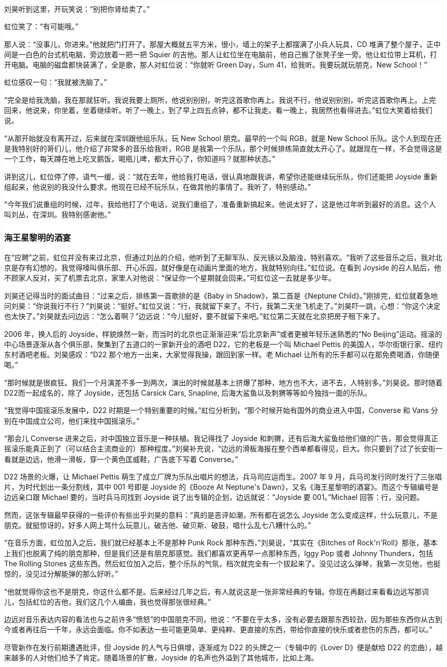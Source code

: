 刘昊听到这里，开玩笑说：“别把你肾给卖了。”

虹位笑了：“有可能哦。”

那人说：“没事儿，你进来。”他就把门打开了。那屋大概就五平方米，很小，墙上的架子上都摆满了小兵人玩具，CD 堆满了整个屋子，正中间是一白色的台式机电脑，旁边放着一把一把 Squier 的吉他。那人让虹位坐在电脑前，他自己搬了张凳子坐一旁。他让虹位带上耳机，打开电脑。电脑的磁盘都快装满了，全是歌，那人对虹位说：“你就听 Green Day，Sum 41，给我听。我要玩就玩朋克，New School！”

虹位感叹一句：“我就被洗脑了。”

“完全是给我洗脑，我在那就狂听。我说我要上厕所，他说别别别，听完这首歌你再上。我说不行，他说别别别，听完这首歌你再上。上完回来，他说来，你坐着，坐着继续听。听了一晚上，到了早上四五点钟，都不让我走。看一晚上，我居然也看得进去。”虹位大笑着给我们说。

“从那开始就没有离开过，后来就在深圳跟他组乐队，玩 New School 朋克。最早的一个叫 RGB，就是 New School 乐队。这个人到现在还是我特别好的哥们儿，他介绍了非常多的音乐给我听，RGB 是我第一个乐队，那个时候排练简直就太开心了。就跟现在一样，不会觉得这是一个工作，每天蹲在地上吃叉鹅饭，喝瓶儿啤，都太开心了，你知道吗？就那种状态。”

讲到这儿，虹位停了停，语气一缓，说：“就在去年，他给我打电话，很认真地跟我讲，希望你还能继续玩乐队，你们还能把 Joyside 重新组起来，他说别的我没什么要求。他现在已经不玩乐队，在做其他的事情了。我听了，特别感动。”

“今年我们说重组的时候，过年，我给他打了个电话，说我们重组了，准备重新搞起来。他说太好了，这是他过年听到最好的消息。这个人叫刘丛，在深圳。我特别感谢他。”

### 海王星黎明的酒宴

在“应聘”之前，虹位并没有来过北京，但通过刘丛的介绍，他听到了无聊军队、反光镜以及脑浊，特别喜欢。“我听了这些音乐之后，我对北京是存有幻想的，我觉得嚎叫俱乐部、开心乐园，就好像是在动画片里面的地方，我就特别向往。”虹位说。在看到 Joyside 的召人贴后，他不顾家人反对，买了机票去北京，家里人对他说：“保证你一个星期就会回来。”可虹位这一去就是多少年。

刘昊还记得当时的面试曲目：“过来之后，排练第一首歌排的是《Baby in Shadow》，第二首是《Neptune Child》。”刚排完，虹位就着急地问刘昊：“你说我行不行？”刘昊说：“挺好。”虹位又说：“行，我就留下来了。不行，我第二天坐飞机走了。”刘昊吓一跳，心想：“你这个决定也太快了。”刘昊就去问边远：“怎么着啊？”边远说：“今儿挺好，要不就留下来吧。”虹位第二天就在北京把房子租下来了。

2006 年，换人后的 Joyside，样貌焕然一新，而当时的北京也正渐渐迎来“后北京新声”或者更被年轻乐迷熟悉的“No Beijing”运动。摇滚的中心场景逐渐从各个俱乐部，聚集到了五道口的一家新开业的酒吧 D22，它的老板是一个叫 Michael Pettis 的美国人，华尔街银行家、纽约东村酒吧老板。刘昊感叹：“D22 那个地方一出来，大家觉得我操，跟回到家一样。老 Michael 让所有的乐手都可以在那免费喝酒，你随便喝。”

“那时候就是很疯狂。我们一个月演差不多一到两次，演出的时候就基本上挤爆了那种，地方也不大，进不去，人特别多。”刘昊说。那时随着D22而一起成名的，除了 Joyside，还包括 Carsick Cars, Snapline, 后海大鲨鱼以及刺猬等等如今独挡一面的乐队。

“我觉得中国摇滚乐发展中，D22 时期是一个特别重要的时候。”虹位分析到，“那个时候开始有国外的商业进入中国，Converse 和 Vans 分别在中国成立公司，他们来找中国摇滚乐。”

“那会儿 Converse 进来之后，对中国独立音乐是一种扶植。我记得找了 Joyside 和刺猬，还有后海大鲨鱼给他们做的广告，那会觉得真正摇滚乐能真正到了（可以结合主流商业的）那种程度。”刘昊补充说，“边远的滑板海报在整个西单都看得见，巨大。你只要到了过了长安街一看就是边远，他滑一滑板，穿一个黄色匡威鞋，广告底下写着 Converse。”

D22 场景的火爆，让 Michael Pettis 萌生了成立厂牌为乐队出唱片的想法，兵马司应运而生。2007 年 9 月，兵马司发行同时发行了三张唱片，为时代划出一条分割线，其中 001 号即是 Joyside 的《Booze At Neptune's Dawn》，又名《海王星黎明的酒宴》。而这个专辑编号是边远亲口跟 Michael 要的，当时兵马司找到 Joyside 说了出专辑的企划，边远就说：“Joyside 要 001。”Michael 回答：行，没问题。

然而，这张专辑最早获得的一些评价有些出乎刘昊的意料：“真的是恶评如潮，所有都在说怎么 Joyside 怎么变成这样，什么玩意儿，不是朋克。就挺惊讶的，好多人网上骂什么玩意儿，破吉他、破贝斯、破鼓，唱什么乱七八糟什么的。”

“在音乐方面，虹位加入之后，我们就已经基本上不是那种 Punk Rock 那种东西，”刘昊说，“其实在《Bitches of Rock'n'Roll》那张，基本上我们也脱离了纯的朋克那种，但是我们还是有朋克那感觉。我们都喜欢更再早一点那种东西，Iggy Pop 或者 Johnny Thunders，包括 The Rolling Stones 这些东西。然后虹位加入之后，整个乐队的气氛，档次就完全有一个拔起来了。没见过这么弹琴，我第一次见他，也挺惊的，没见过分解能弹的那么好听。”

“他就觉得你这也不是朋克，你这什么都不是。后来经过几年之后，有人就说这是一张非常经典的专辑。你现在再翻过来看看边远写那词儿，包括虹位的吉他，我们这几个人编曲，我也觉得那张很经典。”

边远对音乐表达内容的看法也与之前许多“愤怒”的中国朋克不同，他说：“不要在乎太多，没有必要去跟那东西较劲，因为那些东西你从古到今或者再往后一千年，永远会面临。你不如表达一些可能更简单、更纯粹、更直接的东西，带给你直接的快乐或者悲伤的东西，都可以。”

尽管新作在发行前期遭遇批评，但 Joyside 的人气与日俱增，逐渐成为 D22 的头牌之一（专辑中的《Lover D》便是献给 D22 的恋曲），越来越多的人对他们给予了肯定。随着场景的扩散，Joyside 的名声也外溢到了其他城市，比如上海。
